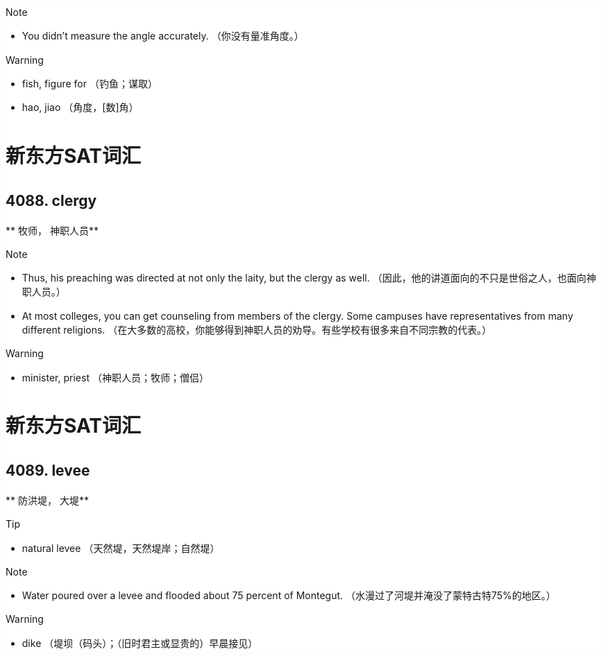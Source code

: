 >

> [!NOTE]
>
> - You didn’t measure the angle accurately. （你没有量准角度。）
>

> [!WARNING]
>
> - fish, figure for （钓鱼；谋取）
>
> - hao, jiao （角度，[数]角）
>

# 新东方SAT词汇

## 4088. clergy

** 牧师， 神职人员**

> [!NOTE]
>
> - Thus, his preaching was directed at not only the laity, but the clergy as well. （因此，他的讲道面向的不只是世俗之人，也面向神职人员。）
>
> - At most colleges, you can get counseling from members of the clergy. Some campuses have representatives from many different religions. （在大多数的高校，你能够得到神职人员的劝导。有些学校有很多来自不同宗教的代表。）
>

> [!WARNING]
>
> - minister, priest （神职人员；牧师；僧侣）
>

# 新东方SAT词汇

## 4089. levee

** 防洪堤， 大堤**

> [!TIP]
>
> - natural levee （天然堤，天然堤岸；自然堤）
>

> [!NOTE]
>
> - Water poured over a levee and flooded about 75 percent of Montegut. （水漫过了河堤并淹没了蒙特古特75%的地区。）
>

> [!WARNING]
>
> - dike （堤坝（码头）；（旧时君主或显贵的）早晨接见）
>
